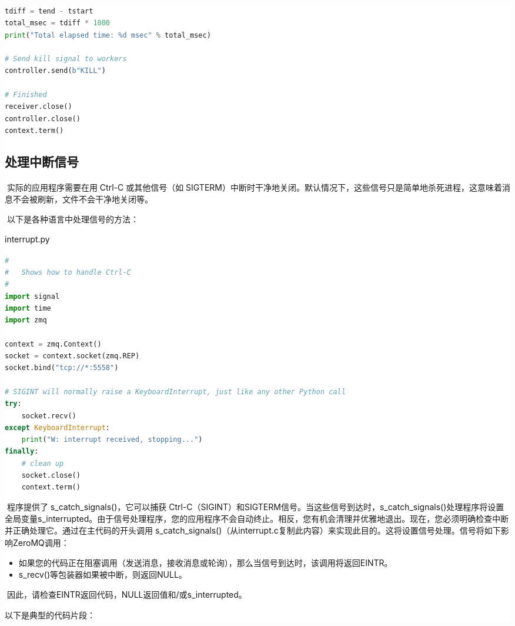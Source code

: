 ```python
tdiff = tend - tstart
total_msec = tdiff * 1000
print("Total elapsed time: %d msec" % total_msec)

# Send kill signal to workers
controller.send(b"KILL")

# Finished
receiver.close()
controller.close()
context.term()
```

## 处理中断信号

​		实际的应用程序需要在用 Ctrl-C 或其他信号（如 SIGTERM）中断时干净地关闭。默认情况下，这些信号只是简单地杀死进程，这意味着消息不会被刷新，文件不会干净地关闭等。

​		以下是各种语言中处理信号的方法：

interrupt.py

```python
#
#   Shows how to handle Ctrl-C
#
import signal
import time
import zmq

context = zmq.Context()
socket = context.socket(zmq.REP)
socket.bind("tcp://*:5558")

# SIGINT will normally raise a KeyboardInterrupt, just like any other Python call
try:
    socket.recv()
except KeyboardInterrupt:
    print("W: interrupt received, stopping...")
finally:
    # clean up
    socket.close()
    context.term()
```

​		程序提供了 s_catch_signals()，它可以捕获 Ctrl-C（SIGINT）和SIGTERM信号。当这些信号到达时，s_catch_signals()处理程序将设置全局变量s_interrupted。由于信号处理程序，您的应用程序不会自动终止。相反，您有机会清理并优雅地退出。现在，您必须明确检查中断并正确处理它。通过在主代码的开头调用 s_catch_signals()（从interrupt.c复制此内容）来实现此目的。这将设置信号处理。信号将如下影响ZeroMQ调用：

- 如果您的代码正在阻塞调用（发送消息，接收消息或轮询），那么当信号到达时，该调用将返回EINTR。 
- s_recv()等包装器如果被中断，则返回NULL。

​		因此，请检查EINTR返回代码，NULL返回值和/或s_interrupted。

以下是典型的代码片段：
